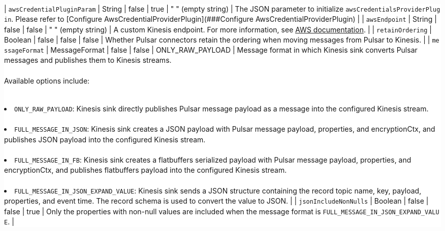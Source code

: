 | `awsCredentialPluginParam`  | String        | false    | true      | " " (empty string) | The JSON parameter to initialize `awsCredentialsProviderPlugin`. Please refer to [Configure AwsCredentialProviderPlugin](###Configure AwsCredentialProviderPlugin)                                                                                                                                                                                                                                                                                                                                                                                                                                                                                                                                                                                                                                                                                                                                                                            |
| `awsEndpoint`               | String        | false    | false     | " " (empty string) | A custom Kinesis endpoint. For more information, see [AWS documentation](https://docs.aws.amazon.com/general/latest/gr/rande.html).                                                                                                                                                                                                                                                                                                                                                                                                                                                                                                                                                                                                                                                                                                                                                                                                           |
| `retainOrdering`            | Boolean       | false    | false     | false              | Whether Pulsar connectors retain the ordering when moving messages from Pulsar to Kinesis.                                                                                                                                                                                                                                                                                                                                                                                                                                                                                                                                                                                                                                                                                                                                                                                                                                                    |
| `messageFormat`             | MessageFormat | false    | false     | ONLY_RAW_PAYLOAD   | Message format in which Kinesis sink converts Pulsar messages and publishes them to Kinesis streams.<br/><br/>Available options include:<br/><br/><li>`ONLY_RAW_PAYLOAD`: Kinesis sink directly publishes Pulsar message payload as a message into the configured Kinesis stream. <br/><br/><li>`FULL_MESSAGE_IN_JSON`: Kinesis sink creates a JSON payload with Pulsar message payload, properties, and encryptionCtx, and publishes JSON payload into the configured Kinesis stream.<br/><br/><li>`FULL_MESSAGE_IN_FB`: Kinesis sink creates a flatbuffers serialized payload with Pulsar message payload, properties, and encryptionCtx, and publishes flatbuffers payload into the configured Kinesis stream. <br/><br/><li>`FULL_MESSAGE_IN_JSON_EXPAND_VALUE`:  Kinesis sink sends a JSON structure containing the record topic name, key, payload, properties, and event time. The record schema is used to convert the value to JSON. |
| `jsonIncludeNonNulls`       | Boolean       | false    | false     | true               | Only the properties with non-null values are included when the message format is `FULL_MESSAGE_IN_JSON_EXPAND_VALUE`.                                                                                                                                                                                                                                                                                                                                                                                                                                                                                                                                                                                                                                                                                                                                                                                                                         |